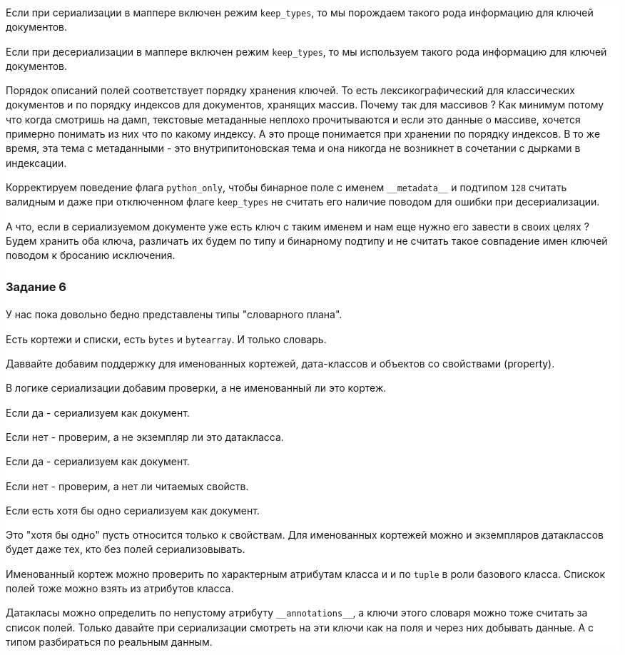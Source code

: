Если при сериализации в маппере включен режим `keep_types`, то мы порождаем такого рода информацию для ключей документов.

Если при десериализации в маппере включен режим `keep_types`, то мы используем такого рода информацию для ключей документов.

Порядок описаний полей соответствует порядку хранения ключей. То есть лексикографический для классических документов и
по порядку индексов для документов, хранящих массив. Почему так для массивов ? Как минимум потому что когда смотришь на дамп,
текстовые метаданные неплохо прочитываются и если это данные о массиве, хочется примерно понимать из них что по какому индексу.
А это проще понимается при хранении по порядку индексов. В то же время, эта тема с метаданными - это внутрипитоновская тема
и она никогда не возникнет в сочетании с дырками в индексации.

Корректируем поведение флага `python_only`, чтобы бинарное поле с именем `__metadata__` и подтипом `128` считать валидным
и даже при отключенном флаге `keep_types` не считать его наличие поводом для ошибки при десериализации.

А что, если в сериализуемом документе уже есть ключ с таким именем и нам еще нужно его завести в своих целях ? 
Будем хранить оба ключа, различать их будем по типу и бинарному подтипу и не считать такое совпадение имен ключей поводом
к бросанию исключения.


### Задание 6

У нас пока довольно бедно представлены типы "словарного плана".

Есть кортежи и списки, есть `bytes` и `bytearray`. И только словарь.

Даввайте добавим поддержку для именованных кортежей, дата-классов и объектов
со свойствами (property).

В логике сериализации добавим проверки, а не именованный ли это кортеж.

Если да - сериализуем как документ.

Если нет - проверим, а не экземпляр ли это датакласса.

Если да - сериализуем как документ.

Если нет - проверим, а нет ли читаемых свойств.

Если есть хотя бы одно сериализуем как документ.

Это "хотя бы одно" пусть относится только к свойствам.
Для именованных кортежей можно и экземпляров датаклассов будет даже
тех, кто без полей сериализовывать.

Именованный кортеж можно проверить по характерным атрибутам класса и и по `tuple` в роли базового класса.
Спискок полей тоже можно взять из атрибутов класса.

Датакласы можно определить по непустому атрибуту `__annotations__`, а ключи этого словаря можно тоже считать за
список полей. Только давайте при сериализации смотреть на эти ключи как на поля и через них добывать данные.
А с типом разбираться по реальным данным.
